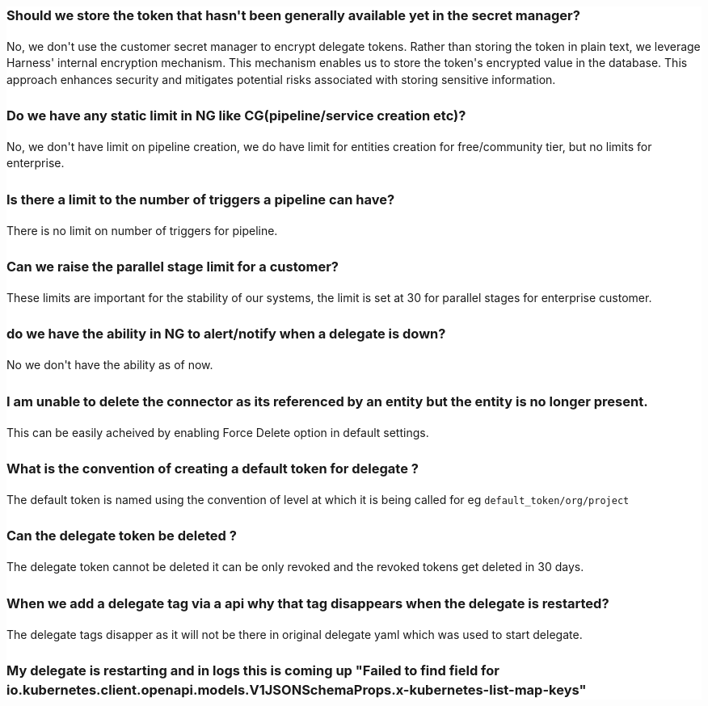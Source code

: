 ### Should we store the token that hasn't been generally available yet in the secret manager?

No, we don't use the customer secret manager to encrypt delegate tokens. Rather than storing the token in plain text, we leverage Harness' internal encryption mechanism. This mechanism enables us to store the token's encrypted value in the database. This approach enhances security and mitigates potential risks associated with storing sensitive information.

### Do we have any static limit in NG like CG(pipeline/service creation etc)?

No, we don't have limit on pipeline creation, we do have limit for entities creation for free/community tier, but no limits for enterprise.

### Is there a limit to the number of triggers a pipeline can have?

There is no limit on number of triggers for pipeline.

### Can we raise the parallel stage limit for a customer?

These limits are important for the stability of our systems, the limit is set at 30 for parallel stages for enterprise customer.

### do we have the ability in NG to alert/notify when a delegate is down?

No we don't have the ability as of now.

### I am unable to delete the connector as its referenced by an entity but the entity is no longer present.

This can be easily acheived by enabling Force Delete option in default settings.

### What is the convention of creating a default token for delegate ?

The default token is named using the convention of level at which it is being called for eg `default_token/org/project`

### Can the delegate token be deleted ?

The delegate token cannot be deleted it can be only revoked and the revoked tokens get deleted in 30 days.

### When we add a delegate tag via a api why that tag disappears when the delegate is restarted?

The delegate tags disapper as it will not be there in original delegate yaml which was used to start delegate.

### My delegate is restarting and in logs this is coming up "Failed to find field for io.kubernetes.client.openapi.models.V1JSONSchemaProps.x-kubernetes-list-map-keys"
